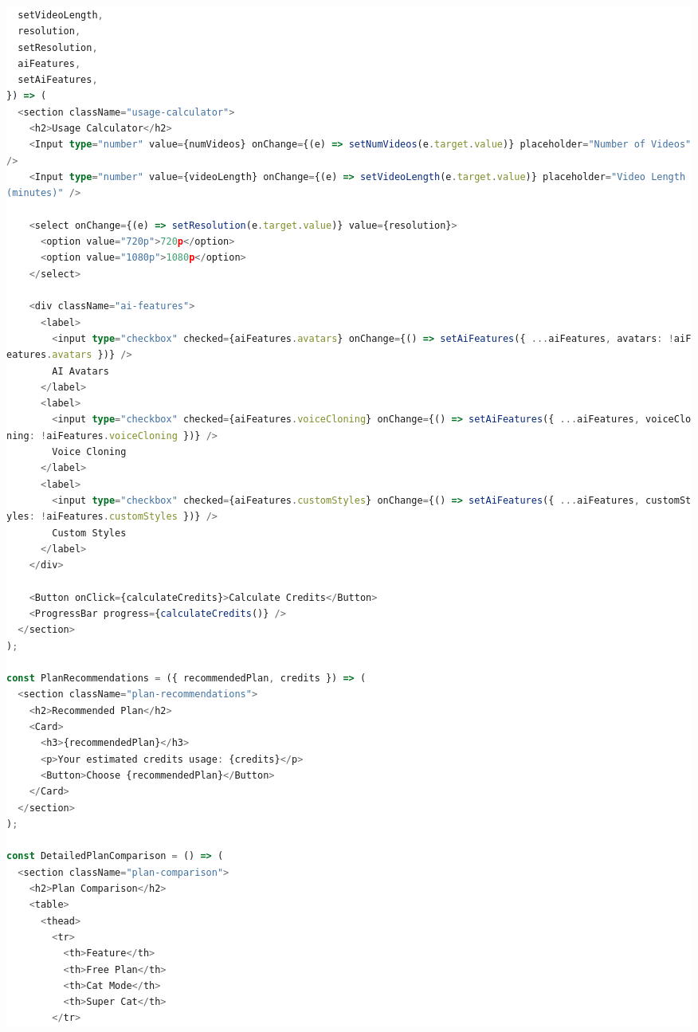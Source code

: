 ```typescript
  setVideoLength,
  resolution,
  setResolution,
  aiFeatures,
  setAiFeatures,
}) => (
  <section className="usage-calculator">
    <h2>Usage Calculator</h2>
    <Input type="number" value={numVideos} onChange={(e) => setNumVideos(e.target.value)} placeholder="Number of Videos" />
    <Input type="number" value={videoLength} onChange={(e) => setVideoLength(e.target.value)} placeholder="Video Length (minutes)" />
    
    <select onChange={(e) => setResolution(e.target.value)} value={resolution}>
      <option value="720p">720p</option>
      <option value="1080p">1080p</option>
    </select>

    <div className="ai-features">
      <label>
        <input type="checkbox" checked={aiFeatures.avatars} onChange={() => setAiFeatures({ ...aiFeatures, avatars: !aiFeatures.avatars })} />
        AI Avatars
      </label>
      <label>
        <input type="checkbox" checked={aiFeatures.voiceCloning} onChange={() => setAiFeatures({ ...aiFeatures, voiceCloning: !aiFeatures.voiceCloning })} />
        Voice Cloning
      </label>
      <label>
        <input type="checkbox" checked={aiFeatures.customStyles} onChange={() => setAiFeatures({ ...aiFeatures, customStyles: !aiFeatures.customStyles })} />
        Custom Styles
      </label>
    </div>

    <Button onClick={calculateCredits}>Calculate Credits</Button>
    <ProgressBar progress={calculateCredits()} />
  </section>
);

const PlanRecommendations = ({ recommendedPlan, credits }) => (
  <section className="plan-recommendations">
    <h2>Recommended Plan</h2>
    <Card>
      <h3>{recommendedPlan}</h3>
      <p>Your estimated credits usage: {credits}</p>
      <Button>Choose {recommendedPlan}</Button>
    </Card>
  </section>
);

const DetailedPlanComparison = () => (
  <section className="plan-comparison">
    <h2>Plan Comparison</h2>
    <table>
      <thead>
        <tr>
          <th>Feature</th>
          <th>Free Plan</th>
          <th>Cat Mode</th>
          <th>Super Cat</th>
        </tr>
```